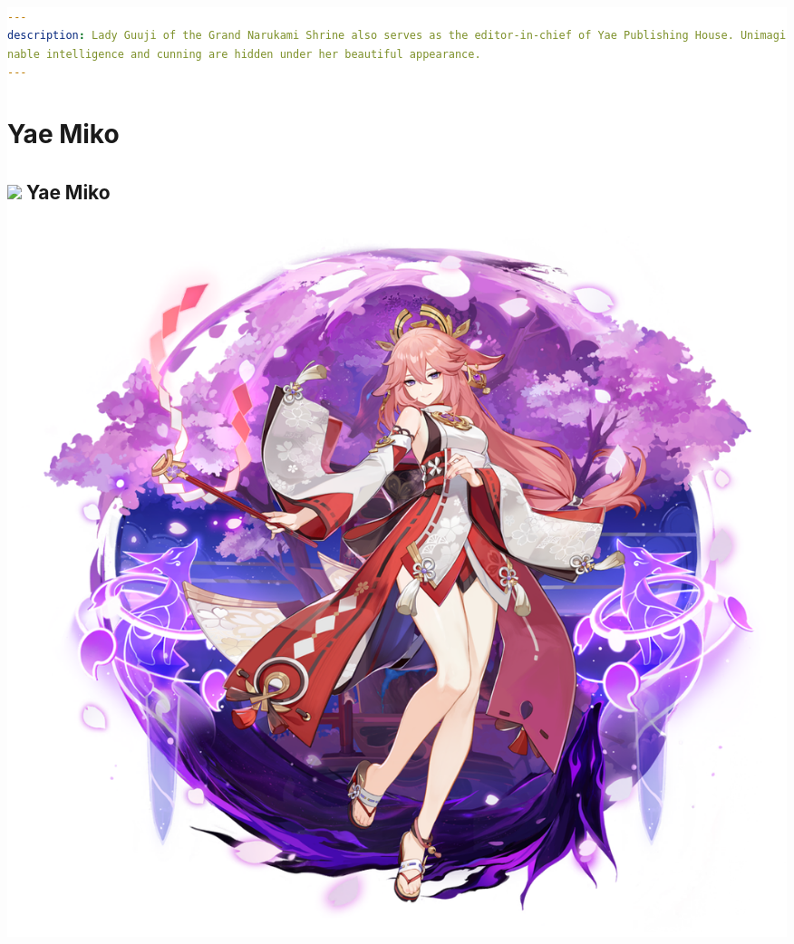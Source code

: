 ```yaml
---
description: Lady Guuji of the Grand Narukami Shrine also serves as the editor-in-chief of Yae Publishing House. Unimaginable intelligence and cunning are hidden under her beautiful appearance.
---
```


# Yae Miko

## ![](../../.gitbook/assets/element_electro.png) Yae Miko
![](../../.gitbook/assets/character_yae_miko_wish.png)
